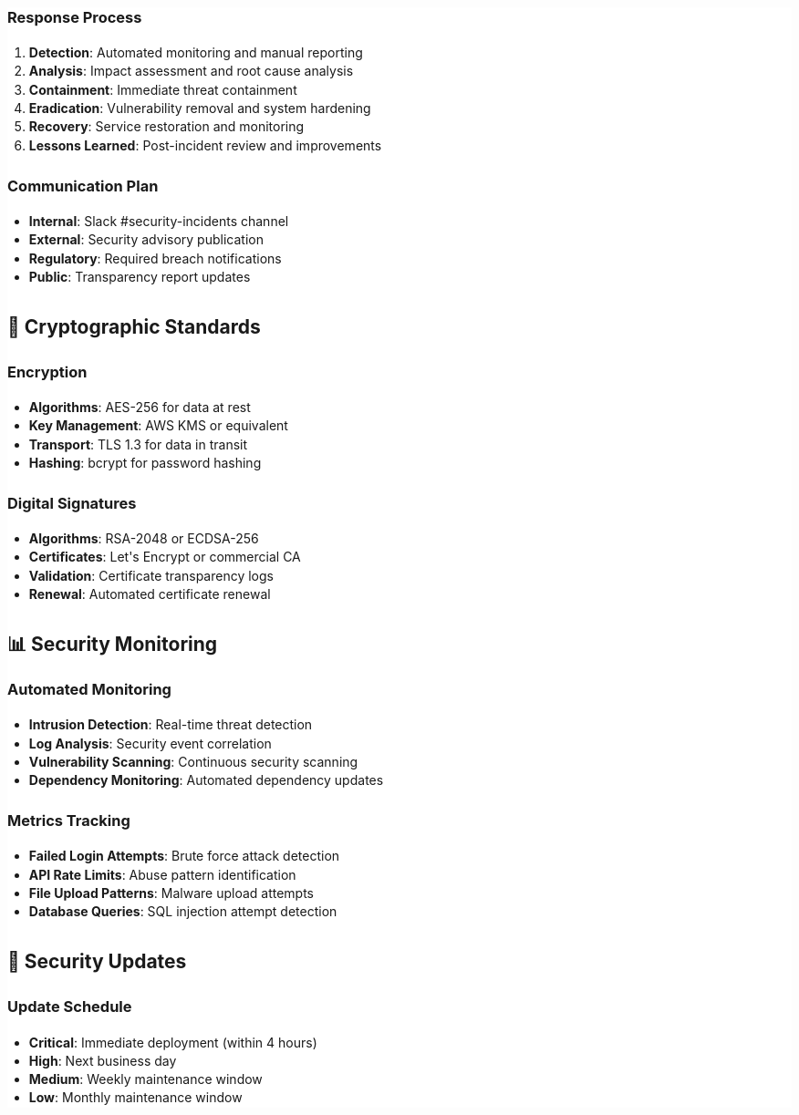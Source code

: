 ### Response Process
1. **Detection**: Automated monitoring and manual reporting
2. **Analysis**: Impact assessment and root cause analysis
3. **Containment**: Immediate threat containment
4. **Eradication**: Vulnerability removal and system hardening
5. **Recovery**: Service restoration and monitoring
6. **Lessons Learned**: Post-incident review and improvements

### Communication Plan
- **Internal**: Slack #security-incidents channel
- **External**: Security advisory publication
- **Regulatory**: Required breach notifications
- **Public**: Transparency report updates

## 🔐 Cryptographic Standards

### Encryption
- **Algorithms**: AES-256 for data at rest
- **Key Management**: AWS KMS or equivalent
- **Transport**: TLS 1.3 for data in transit
- **Hashing**: bcrypt for password hashing

### Digital Signatures
- **Algorithms**: RSA-2048 or ECDSA-256
- **Certificates**: Let's Encrypt or commercial CA
- **Validation**: Certificate transparency logs
- **Renewal**: Automated certificate renewal

## 📊 Security Monitoring

### Automated Monitoring
- **Intrusion Detection**: Real-time threat detection
- **Log Analysis**: Security event correlation
- **Vulnerability Scanning**: Continuous security scanning
- **Dependency Monitoring**: Automated dependency updates

### Metrics Tracking
- **Failed Login Attempts**: Brute force attack detection
- **API Rate Limits**: Abuse pattern identification
- **File Upload Patterns**: Malware upload attempts
- **Database Queries**: SQL injection attempt detection

## 🔄 Security Updates

### Update Schedule
- **Critical**: Immediate deployment (within 4 hours)
- **High**: Next business day
- **Medium**: Weekly maintenance window
- **Low**: Monthly maintenance window
